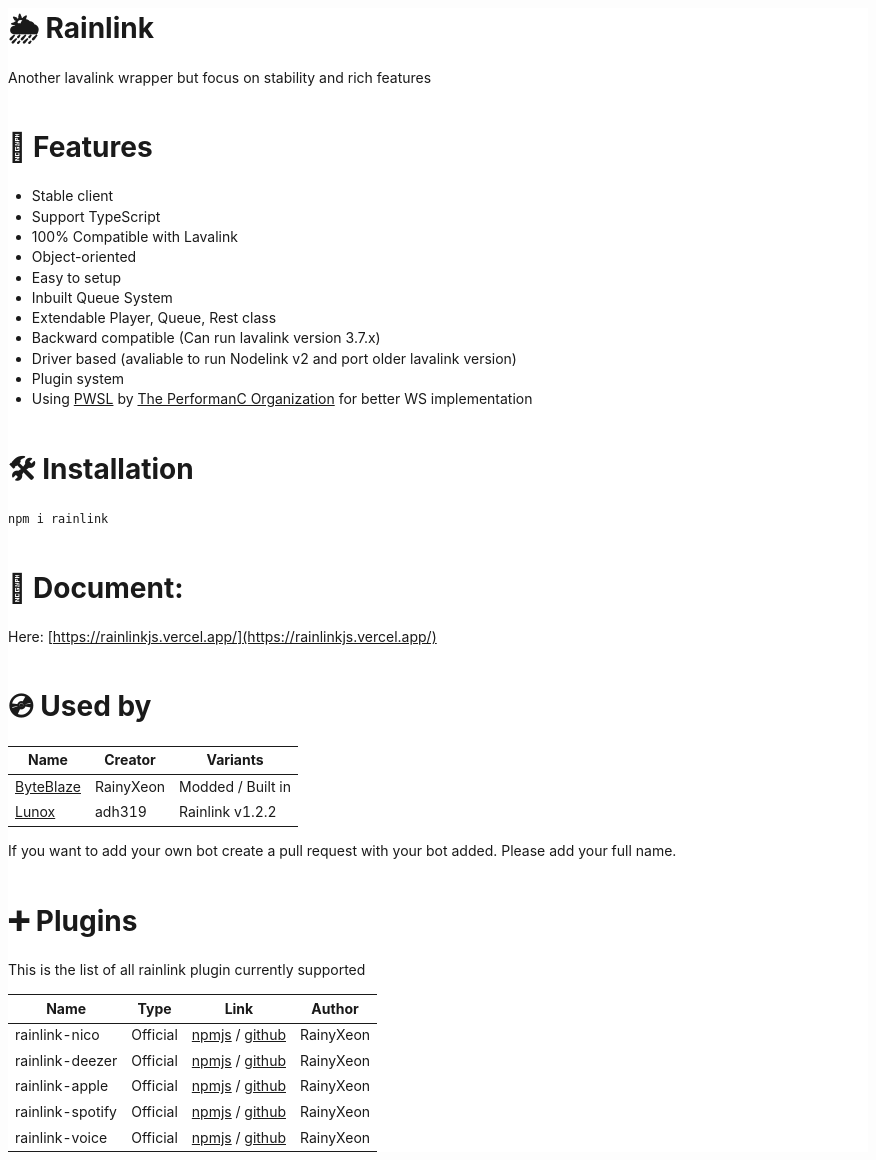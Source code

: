 # 🌦️ Rainlink

Another lavalink wrapper but focus on stability and rich features

# 🌟 Features
 - Stable client
 - Support TypeScript
 - 100% Compatible with Lavalink
 - Object-oriented
 - Easy to setup
 - Inbuilt Queue System
 - Extendable Player, Queue, Rest class
 - Backward compatible (Can run lavalink version 3.7.x)
 - Driver based (avaliable to run Nodelink v2 and port older lavalink version)
 - Plugin system
 - Using [PWSL](https://github.com/PerformanC/internals) by [The PerformanC Organization](https://github.com/PerformanC) for better WS implementation

# 🛠️ Installation

```
npm i rainlink
```

# 📘 Document:

Here: [https://rainlinkjs.vercel.app/](https://rainlinkjs.vercel.app/)

# 💿 Used by

| Name                                                 | Creator      | Variants          |
|------------------------------------------------------|--------------|-------------------|
| [ByteBlaze](https://github.com/RainyXeon/ByteBlaze)  | RainyXeon    | Modded / Built in |
| [Lunox](https://github.com/adh319/Lunox)             | adh319       |  Rainlink v1.2.2  |

If you want to add your own bot create a pull request with your bot added. Please add your full name.

# ➕ Plugins

This is the list of all rainlink plugin currently supported

| Name               | Type     | Link                                                                                                                          | Author    |
|--------------------|----------|-------------------------------------------------------------------------------------------------------------------------------|-----------|
| rainlink-nico      | Official | [npmjs](https://www.npmjs.com/package/rainlink-nico) / [github](https://github.com/RainyProduction/rainlink-nico)             | RainyXeon |
| rainlink-deezer    | Official | [npmjs](https://www.npmjs.com/package/rainlink-deezer) / [github](https://github.com/RainyProduction/rainlink-deezer)         | RainyXeon | 
| rainlink-apple     | Official | [npmjs](https://www.npmjs.com/package/rainlink-apple) / [github](https://github.com/RainyProduction/rainlink-apple)           | RainyXeon | 
| rainlink-spotify   | Official | [npmjs](https://www.npmjs.com/package/rainlink-spotify) / [github](https://github.com/RainyProduction/rainlink-spotify)       | RainyXeon | 
| rainlink-voice     | Official | [npmjs](https://www.npmjs.com/package/rainlink-voice) / [github](https://github.com/RainyProduction/rainlink-voice)           | RainyXeon | 
